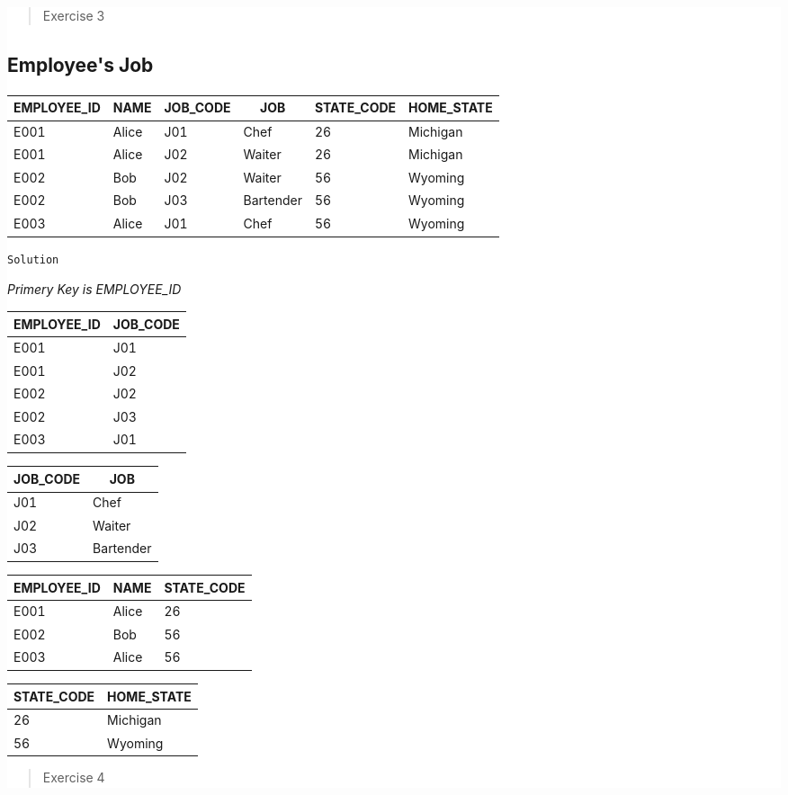 > Exercise 3

## Employee's Job

| EMPLOYEE_ID | NAME  | JOB_CODE | JOB       | STATE_CODE | HOME_STATE |
| ----------- | ----- | -------- | --------- | ---------- | ---------- |
| E001        | Alice | J01      | Chef      | 26         | Michigan   |
| E001        | Alice | J02      | Waiter    | 26         | Michigan   |
| E002        | Bob   | J02      | Waiter    | 56         | Wyoming    |
| E002        | Bob   | J03      | Bartender | 56         | Wyoming    |
| E003        | Alice | J01      | Chef      | 56         | Wyoming    |

`Solution`

_Primery Key is EMPLOYEE_ID_

| EMPLOYEE_ID | JOB_CODE |
| ----------- | -------- |
| E001        | J01      |
| E001        | J02      |
| E002        | J02      |
| E002        | J03      |
| E003        | J01      |

| JOB_CODE | JOB       |
| -------- | --------- |
| J01      | Chef      |
| J02      | Waiter    |  
| J03      | Bartender |

| EMPLOYEE_ID | NAME  | STATE_CODE |
| ----------- | ----- | ---------- |
| E001        | Alice | 26         |
| E002        | Bob   | 56         |
| E003        | Alice | 56         |

| STATE_CODE | HOME_STATE |
| ---------- | ---------- |
| 26         | Michigan   |
| 56         | Wyoming    |

> Exercise 4
